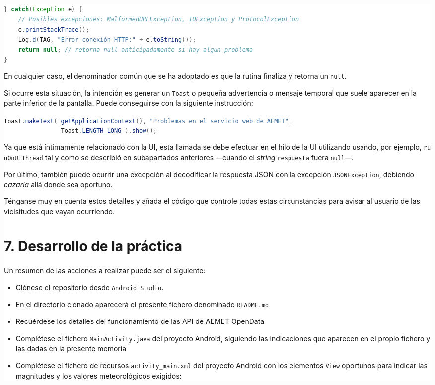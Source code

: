 
```java
} catch(Exception e) { 
    // Posibles excepciones: MalformedURLException, IOException y ProtocolException
    e.printStackTrace();
    Log.d(TAG, "Error conexión HTTP:" + e.toString());
    return null; // retorna null anticipadamente si hay algun problema
}
```   



En cualquier caso, el denominador común que se ha adoptado es que la
rutina finaliza y retorna un `null`.

Si ocurre esta situación, la intención es generar un `Toast` o pequeña
advertencia o mensaje temporal que suele aparecer en la parte inferior
de la pantalla. Puede conseguirse con la siguiente instrucción:

```java
Toast.makeText( getApplicationContext(), "Problemas en el servicio web de AEMET", 
                Toast.LENGTH_LONG ).show();
```


Ya que está íntimamente relacionado con la UI, esta llamada se debe
efectuar en el hilo de la UI utilizando usando, por ejemplo, `runOnUiThread` tal y como se describió en subapartados anteriores &#x2014;cuando el *string*
`respuesta` fuera `null`&#x2014;.

Por último, también puede ocurrir una excepción al decodificar la
respuesta JSON con la excepción `JSONException`, debiendo *cazarla* allá
donde sea oportuno.


Ténganse muy en cuenta estos detalles y añada el código que controle todas estas circunstancias para avisar al usuario de las vicisitudes que vayan ocurriendo.


# 7. Desarrollo de la práctica


Un resumen de las acciones a realizar puede ser el siguiente:

- Clónese el repositorio desde `Android Studio`.

- En el directorio clonado aparecerá el presente fichero denominado `README.md`

- Recuérdese los detalles del funcionamiento de las API de AEMET
    OpenData


- Complétese el fichero `MainActivity.java` del proyecto Android,
    siguiendo las indicaciones que aparecen en el propio fichero y las
    dadas en la presente memoria

- Complétese el fichero de recursos `activity_main.xml` del proyecto
    Android con los elementos `View` oportunos para indicar las
    magnitudes y los valores meteorológicos exigidos:
